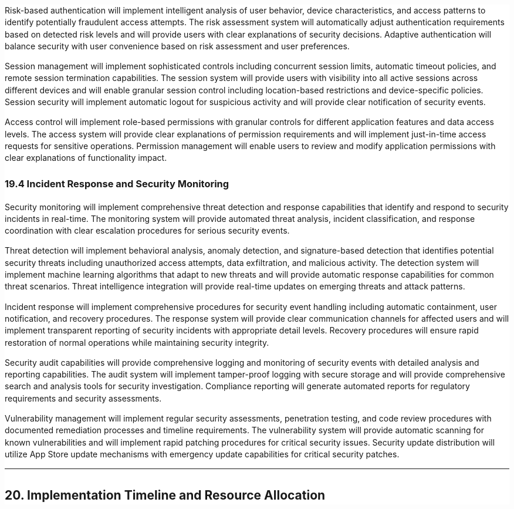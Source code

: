 Risk-based authentication will implement intelligent analysis of user behavior, device characteristics, and access patterns to identify potentially fraudulent access attempts. The risk assessment system will automatically adjust authentication requirements based on detected risk levels and will provide users with clear explanations of security decisions. Adaptive authentication will balance security with user convenience based on risk assessment and user preferences.

Session management will implement sophisticated controls including concurrent session limits, automatic timeout policies, and remote session termination capabilities. The session system will provide users with visibility into all active sessions across different devices and will enable granular session control including location-based restrictions and device-specific policies. Session security will implement automatic logout for suspicious activity and will provide clear notification of security events.

Access control will implement role-based permissions with granular controls for different application features and data access levels. The access system will provide clear explanations of permission requirements and will implement just-in-time access requests for sensitive operations. Permission management will enable users to review and modify application permissions with clear explanations of functionality impact.

### 19.4 Incident Response and Security Monitoring

Security monitoring will implement comprehensive threat detection and response capabilities that identify and respond to security incidents in real-time. The monitoring system will provide automated threat analysis, incident classification, and response coordination with clear escalation procedures for serious security events.

Threat detection will implement behavioral analysis, anomaly detection, and signature-based detection that identifies potential security threats including unauthorized access attempts, data exfiltration, and malicious activity. The detection system will implement machine learning algorithms that adapt to new threats and will provide automatic response capabilities for common threat scenarios. Threat intelligence integration will provide real-time updates on emerging threats and attack patterns.

Incident response will implement comprehensive procedures for security event handling including automatic containment, user notification, and recovery procedures. The response system will provide clear communication channels for affected users and will implement transparent reporting of security incidents with appropriate detail levels. Recovery procedures will ensure rapid restoration of normal operations while maintaining security integrity.

Security audit capabilities will provide comprehensive logging and monitoring of security events with detailed analysis and reporting capabilities. The audit system will implement tamper-proof logging with secure storage and will provide comprehensive search and analysis tools for security investigation. Compliance reporting will generate automated reports for regulatory requirements and security assessments.

Vulnerability management will implement regular security assessments, penetration testing, and code review procedures with documented remediation processes and timeline requirements. The vulnerability system will provide automatic scanning for known vulnerabilities and will implement rapid patching procedures for critical security issues. Security update distribution will utilize App Store update mechanisms with emergency update capabilities for critical security patches.

---

## 20. Implementation Timeline and Resource Allocation
